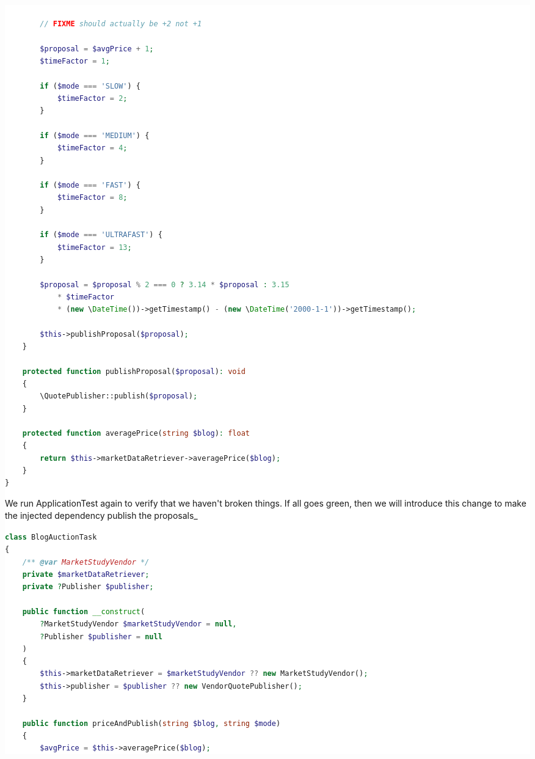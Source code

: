 ```php

		// FIXME should actually be +2 not +1

        $proposal = $avgPrice + 1;
        $timeFactor = 1;

        if ($mode === 'SLOW') {
            $timeFactor = 2;
        }

        if ($mode === 'MEDIUM') {
            $timeFactor = 4;
        }

        if ($mode === 'FAST') {
            $timeFactor = 8;
        }

        if ($mode === 'ULTRAFAST') {
            $timeFactor = 13;
        }

        $proposal = $proposal % 2 === 0 ? 3.14 * $proposal : 3.15
            * $timeFactor
            * (new \DateTime())->getTimestamp() - (new \DateTime('2000-1-1'))->getTimestamp();

		$this->publishProposal($proposal);
	}

	protected function publishProposal($proposal): void
	{
		\QuotePublisher::publish($proposal);
	}

	protected function averagePrice(string $blog): float
	{
		return $this->marketDataRetriever->averagePrice($blog);
	}
}
```

We run ApplicationTest again to verify that we haven't broken things. If all goes green, then we will introduce this change to make the injected dependency publish the proposals_

```php
class BlogAuctionTask
{
    /** @var MarketStudyVendor */
    private $marketDataRetriever;
	private ?Publisher $publisher;

	public function __construct(
    	?MarketStudyVendor $marketStudyVendor = null,
		?Publisher $publisher = null
	)
    {
        $this->marketDataRetriever = $marketStudyVendor ?? new MarketStudyVendor();
		$this->publisher = $publisher ?? new VendorQuotePublisher();
	}

    public function priceAndPublish(string $blog, string $mode)
    {
		$avgPrice = $this->averagePrice($blog);

```